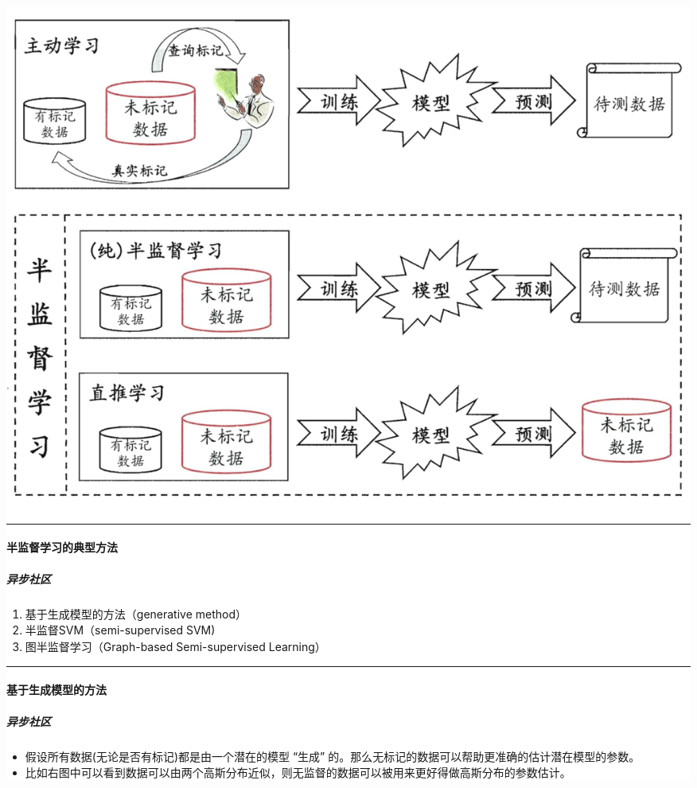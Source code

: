 ![w:600](images/semi.png)

---

#### 半监督学习的典型方法
##### 异步社区

1. 基于生成模型的方法（generative method）
2. 半监督SVM（semi-supervised SVM)
3. 图半监督学习（Graph-based Semi-supervised Learning）

---

#### 基于生成模型的方法
##### 异步社区

- 假设所有数据(无论是否有标记)都是由一个潜在的模型 “生成” 的。那么无标记的数据可以帮助更准确的估计潜在模型的参数。
- 比如右图中可以看到数据可以由两个高斯分布近似，则无监督的数据可以被用来更好得做高斯分布的参数估计。